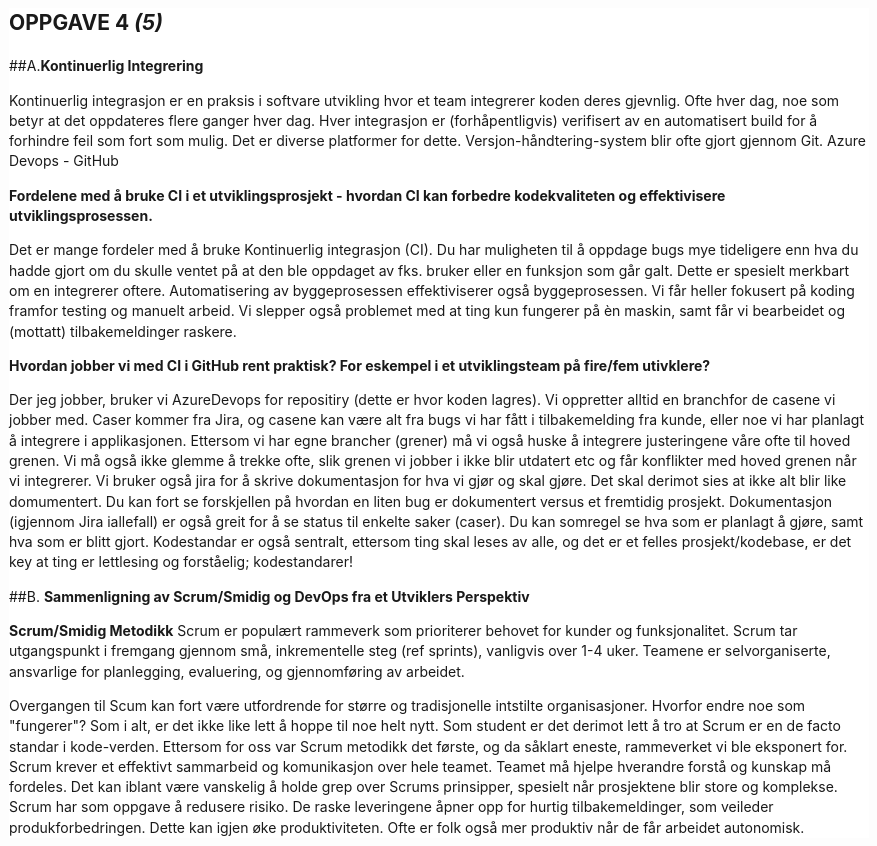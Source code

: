 
## OPPGAVE 4 *(5)*

##A.**Kontinuerlig Integrering**

Kontinuerlig integrasjon er en praksis i softvare utvikling hvor et team integrerer
koden deres gjevnlig. Ofte hver dag, noe som betyr at det oppdateres flere ganger
hver dag. Hver integrasjon er (forhåpentligvis) verifisert av en automatisert build 
for å forhindre feil som fort som mulig. Det er diverse platformer for dette.
Versjon-håndtering-system blir ofte gjort gjennom Git. Azure Devops - GitHub

**Fordelene med å bruke CI i et utviklingsprosjekt - hvordan CI kan forbedre kodekvaliteten og effektivisere utviklingsprosessen.**

Det er mange fordeler med å bruke Kontinuerlig integrasjon (CI). Du har muligheten 
til å oppdage bugs mye tideligere enn hva du hadde gjort om du skulle ventet på
at den ble oppdaget av fks. bruker eller en funksjon som går galt. Dette er 
spesielt merkbart om en integrerer oftere. 
Automatisering av byggeprosessen effektiviserer også byggeprosessen. Vi får heller
fokusert på koding framfor testing og manuelt arbeid. Vi slepper også problemet
med at ting kun fungerer på èn maskin, samt får vi bearbeidet og (mottatt) 
tilbakemeldinger raskere.

**Hvordan jobber vi med CI i GitHub rent praktisk? For eskempel i et utviklingsteam på fire/fem utivklere?**

Der jeg jobber, bruker vi AzureDevops for repositiry (dette er hvor koden lagres). 
Vi oppretter alltid en branchfor de casene vi jobber med. Caser kommer fra Jira, 
og casene kan være alt fra bugs vi har fått i tilbakemelding fra kunde, eller noe 
vi har planlagt å integrere i applikasjonen. Ettersom vi har egne brancher (grener) 
må vi også huske å integrere justeringene våre ofte til hoved grenen. Vi må også 
ikke glemme å trekke ofte, slik grenen vi jobber i ikke blir utdatert etc og får 
konflikter med hoved grenen når vi integrerer. Vi bruker også jira for å skrive
dokumentasjon for hva vi gjør og skal gjøre. Det skal derimot sies at ikke alt blir 
like domumentert. Du kan fort se forskjellen på hvordan en liten bug er dokumentert
versus et fremtidig prosjekt. Dokumentasjon (igjennom Jira iallefall) er også 
greit for å se status til enkelte saker (caser). Du kan somregel se hva som er 
planlagt å gjøre, samt hva som er blitt gjort.
Kodestandar er også sentralt, ettersom ting skal leses av alle, og det er et felles 
prosjekt/kodebase, er det key at ting er lettlesing og forståelig; kodestandarer! 



##B. **Sammenligning av Scrum/Smidig og DevOps fra et Utviklers Perspektiv**

**Scrum/Smidig Metodikk**
Scrum er populært rammeverk som prioriterer behovet for kunder og funksjonalitet.
Scrum tar utgangspunkt i fremgang gjennom små, inkrementelle steg (ref sprints),
vanligvis over 1-4 uker. Teamene er selvorganiserte, ansvarlige for planlegging,
evaluering, og gjennomføring av arbeidet.

Overgangen til Scum kan fort være utfordrende for større og tradisjonelle intstilte
organisasjoner. Hvorfor endre noe som "fungerer"? Som i alt, er det ikke like lett
å hoppe til noe helt nytt. Som student er det derimot lett å tro at Scrum er en 
de facto standar i kode-verden. Ettersom for oss var Scrum metodikk det første,
og da såklart eneste, rammeverket vi ble eksponert for. Scrum krever et effektivt 
sammarbeid og komunikasjon over hele teamet. Teamet må hjelpe hverandre forstå 
og kunskap må fordeles. Det kan iblant være vanskelig å holde grep over Scrums
prinsipper, spesielt når prosjektene blir store og komplekse. Scrum har som oppgave
å redusere risiko. De raske leveringene åpner opp for hurtig tilbakemeldinger, som
veileder produkforbedringen. Dette kan igjen øke produktiviteten. Ofte er folk også 
mer produktiv når de får arbeidet autonomisk.
